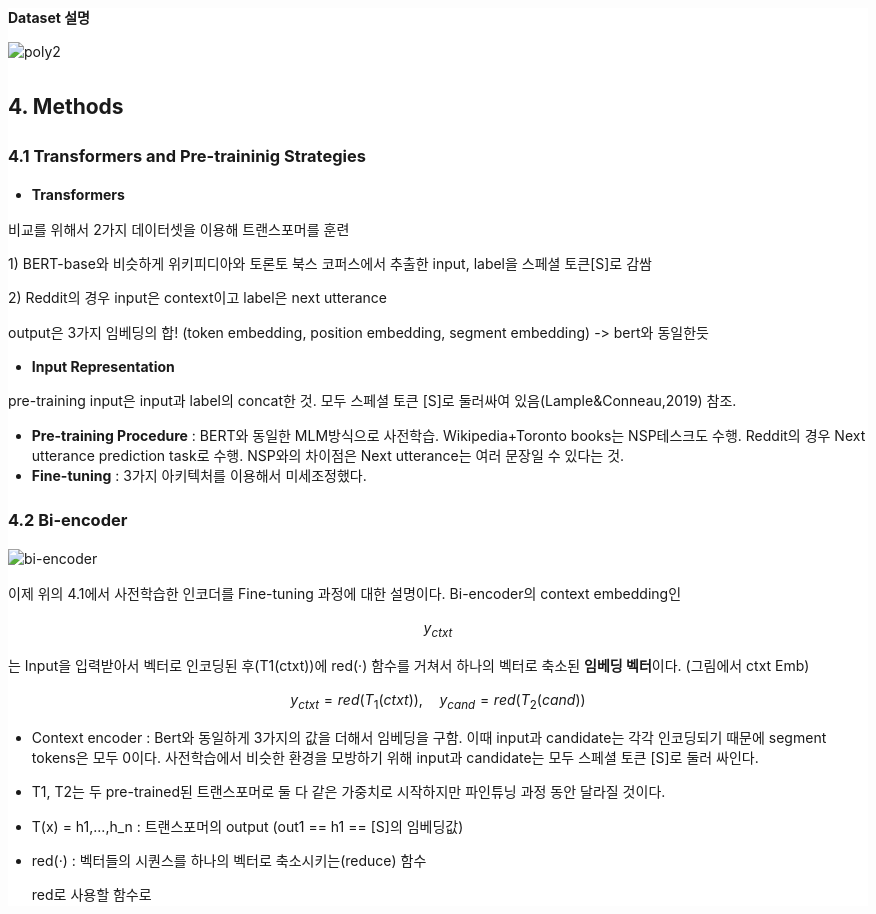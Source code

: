 **Dataset 설명**

![poly2](https://github.com/terri1102/terri1102.github.io/blob/master/assets/images/review/polyencoder2.jpg?raw=true)

## 4. Methods



### 4.1 Transformers and Pre-traininig Strategies

* **Transformers**

비교를 위해서 2가지 데이터셋을 이용해 트랜스포머를 훈련 

1\) BERT-base와 비슷하게 위키피디아와 토론토 북스 코퍼스에서 추출한 input, label을 스페셜 토큰[S]로 감쌈 <br>

2\) Reddit의 경우 input은 context이고 label은 next utterance


output은 3가지 임베딩의 합! (token embedding, position embedding, segment embedding) -> bert와 동일한듯

* **Input Representation**

pre-training input은 input과 label의 concat한 것. 모두 스페셜 토큰 [S]로 둘러싸여 있음(Lample&Conneau,2019) 참조.

* **Pre-training Procedure** : BERT와 동일한 MLM방식으로 사전학습. Wikipedia+Toronto books는 NSP테스크도 수행. Reddit의 경우 Next utterance prediction task로 수행. NSP와의 차이점은 Next utterance는 여러 문장일 수 있다는 것.  
* **Fine-tuning** : 3가지 아키텍처를 이용해서 미세조정했다.

### 4.2 Bi-encoder

<img src="https://github.com/terri1102/terri1102.github.io/blob/master/assets/images/review/bi-encoder.jpg?raw=true" alt="bi-encoder" style="zoom:100%;" class="center"  />



이제 위의 4.1에서 사전학습한 인코더를 Fine-tuning 과정에 대한 설명이다. 
Bi-encoder의 context embedding인

$$
y_{ctxt}
$$

는 Input을 입력받아서 벡터로 인코딩된 후(T1(ctxt))에 red(·) 함수를 거쳐서 하나의 벡터로 축소된 **임베딩 벡터**이다. (그림에서 ctxt Emb)


$$
y_{ct xt} = red(T_1(ctxt)), \quad y_{cand}=red(T_2(cand))
$$


* Context encoder : Bert와 동일하게 3가지의 값을 더해서 임베딩을 구함. 이때 input과 candidate는 각각 인코딩되기 때문에 segment tokens은 모두 0이다. 사전학습에서 비슷한 환경을 모방하기 위해 input과 candidate는 모두 스페셜 토큰 [S]로 둘러 싸인다. 

* T1, T2는 두 pre-trained된 트랜스포머로 둘 다 같은 가중치로 시작하지만 파인튜닝 과정 동안 달라질 것이다.

* T(x) = h1,...,h_n : 트랜스포머의 output (out1 == h1 == [S]의 임베딩값)

* red(·) : 벡터들의 시퀀스를 하나의 벡터로 축소시키는(reduce) 함수

  red로 사용할 함수로 
